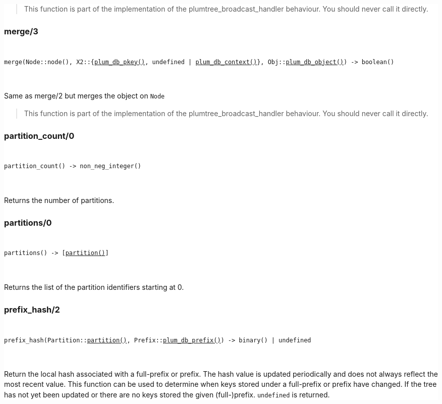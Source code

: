 > This function is part of the implementation of the
plumtree_broadcast_handler behaviour.
> You should never call it directly.

<a name="merge-3"></a>

### merge/3 ###

<pre><code>
merge(Node::node(), X2::{<a href="#type-plum_db_pkey">plum_db_pkey()</a>, undefined | <a href="#type-plum_db_context">plum_db_context()</a>}, Obj::<a href="#type-plum_db_object">plum_db_object()</a>) -&gt; boolean()
</code></pre>
<br />

Same as merge/2 but merges the object on `Node`

> This function is part of the implementation of the
plumtree_broadcast_handler behaviour.
> You should never call it directly.

<a name="partition_count-0"></a>

### partition_count/0 ###

<pre><code>
partition_count() -&gt; non_neg_integer()
</code></pre>
<br />

Returns the number of partitions.

<a name="partitions-0"></a>

### partitions/0 ###

<pre><code>
partitions() -&gt; [<a href="#type-partition">partition()</a>]
</code></pre>
<br />

Returns the list of the partition identifiers starting at 0.

<a name="prefix_hash-2"></a>

### prefix_hash/2 ###

<pre><code>
prefix_hash(Partition::<a href="#type-partition">partition()</a>, Prefix::<a href="#type-plum_db_prefix">plum_db_prefix()</a>) -&gt; binary() | undefined
</code></pre>
<br />

Return the local hash associated with a full-prefix or prefix. The hash
value is updated periodically and does not always reflect the most recent
value. This function can be used to determine when keys stored under a
full-prefix or prefix have changed.
If the tree has not yet been updated or there are no keys stored the given
(full-)prefix. `undefined` is returned.
